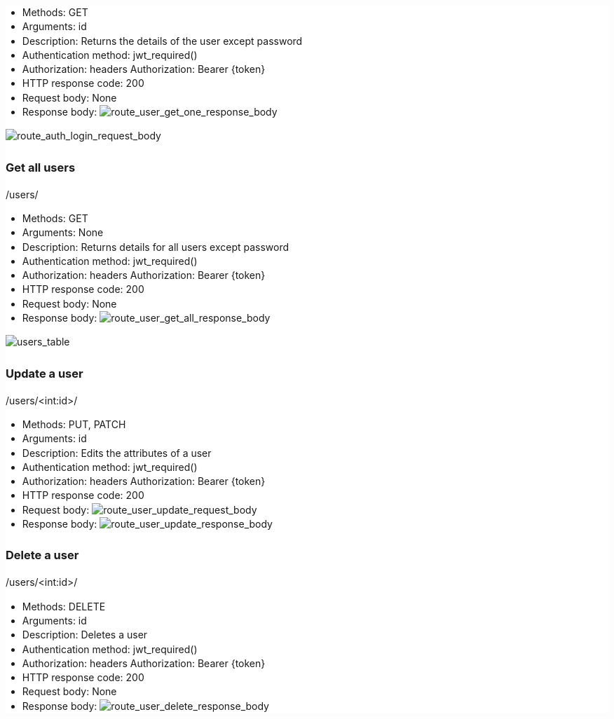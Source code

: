 - Methods: GET
- Arguments: id
- Description: Returns the details of the user except password
- Authentication method: jwt_required()
- Authorization: headers Authorization: Bearer {token}
- HTTP response code: 200
- Request body: None
- Response body:
  ![route_user_get_one_response_body](https://user-images.githubusercontent.com/110761232/201519790-3531b14a-ea80-4876-aacd-3df3383ef632.png)
<img width="777" alt="route_auth_login_request_body" src="https://user-images.githubusercontent.com/110761232/201519791-95286a40-235a-401d-8d2c-729d22911dbb.png">

### Get all users

/users/

- Methods: GET
- Arguments: None
- Description: Returns details for all users except password
- Authentication method: jwt_required()
- Authorization: headers Authorization: Bearer {token}
- HTTP response code: 200
- Request body: None
- Response body:
  ![route_user_get_all_response_body](https://user-images.githubusercontent.com/110761232/201519811-008afe21-babc-4482-8082-4b344d00b30f.png)
<img width="777" alt="users_table" src="https://user-images.githubusercontent.com/110761232/201519814-07dfb3ce-2382-41a8-84ee-b3d8613c7be7.png">

### Update a user

/users/\<int:id>/

- Methods: PUT, PATCH
- Arguments: id
- Description: Edits the attributes of a user
- Authentication method: jwt_required()
- Authorization: headers Authorization: Bearer {token}
- HTTP response code: 200
- Request body:
  ![route_user_update_request_body](https://user-images.githubusercontent.com/110761232/201519810-b81b0443-064b-4926-a32b-c680f4c5584a.png)
- Response body:
  ![route_user_update_response_body](https://user-images.githubusercontent.com/110761232/201519793-cd67d464-0d8f-4ed4-b994-545327995689.png)

### Delete a user

/users/\<int:id>/

- Methods: DELETE
- Arguments: id
- Description: Deletes a user
- Authentication method: jwt_required()
- Authorization: headers Authorization: Bearer {token}
- HTTP response code: 200
- Request body: None
- Response body:
  ![route_user_delete_response_body](https://user-images.githubusercontent.com/110761232/201519800-adbf8feb-ad3d-4ab8-9ae8-38fe46c4cecb.png)
